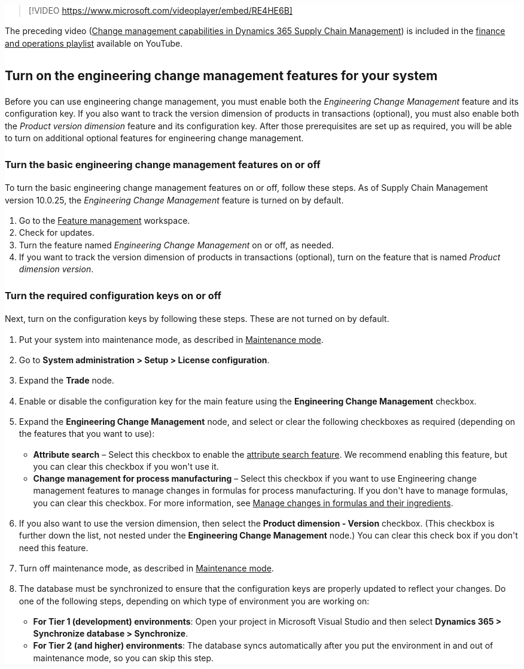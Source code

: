 > [!VIDEO https://www.microsoft.com/videoplayer/embed/RE4HE6B]

The preceding video ([Change management capabilities in Dynamics 365 Supply Chain Management](https://youtu.be/N313FqvRuBc)) is included in the [finance and operations playlist](https://www.youtube.com/playlist?list=PLcakwueIHoT_SYfIaPGoOhloFoCXiUSyW) available on YouTube.

## Turn on the engineering change management features for your system

Before you can use engineering change management, you must enable both the *Engineering Change Management* feature and its configuration key. If you also want to track the version dimension of products in transactions (optional), you must also enable both the *Product version dimension* feature and its configuration key. After those prerequisites are set up as required, you will be able to turn on additional optional features for engineering change management.

### Turn the basic engineering change management features on or off

To turn the basic engineering change management features on or off, follow these steps. As of Supply Chain Management version 10.0.25, the *Engineering Change Management* feature is turned on by default.

1. Go to the [Feature management](../../fin-ops-core/fin-ops/get-started/feature-management/feature-management-overview.md) workspace.
1. Check for updates.
1. Turn the feature named *Engineering Change Management* on or off, as needed.
1. If you want to track the version dimension of products in transactions (optional), turn on the feature that is named *Product dimension version*.

### Turn the required configuration keys on or off

Next, turn on the configuration keys by following these steps. These are not turned on by default.

1. Put your system into maintenance mode, as described in [Maintenance mode](../../fin-ops-core/dev-itpro/sysadmin/maintenance-mode.md).
1. Go to **System administration \> Setup \> License configuration**.
1. Expand the **Trade** node.
1. Enable or disable the configuration key for the main feature using the **Engineering Change Management** checkbox.
1. Expand the **Engineering Change Management** node, and select or clear the following checkboxes as required (depending on the features that you want to use):

    - **Attribute search** – Select this checkbox to enable the [attribute search feature](engineering-attributes-and-search.md). We recommend enabling this feature, but you can clear this checkbox if you won't use it.
    - **Change management for process manufacturing** – Select this checkbox if you want to use Engineering change management features to manage changes in formulas for process manufacturing. If you don't have to manage formulas, you can clear this checkbox. For more information, see [Manage changes in formulas and their ingredients](manage-formula-changes.md).

1. If you also want to use the version dimension, then select the **Product dimension - Version** checkbox. (This checkbox is further down the list, not nested under the **Engineering Change Management** node.) You can clear this check box if you don't need this feature.
1. Turn off maintenance mode, as described in [Maintenance mode](../../fin-ops-core/dev-itpro/sysadmin/maintenance-mode.md).
1. The database must be synchronized to ensure that the configuration keys are properly updated to reflect your changes. Do one of the following steps, depending on which type of environment you are working on:
    - **For Tier 1 (development) environments**: Open your project in Microsoft Visual Studio and then select **Dynamics 365 \> Synchronize database \> Synchronize**.
    - **For Tier 2 (and higher) environments**: The database syncs automatically after you put the environment in and out of maintenance mode, so you can skip this step.
